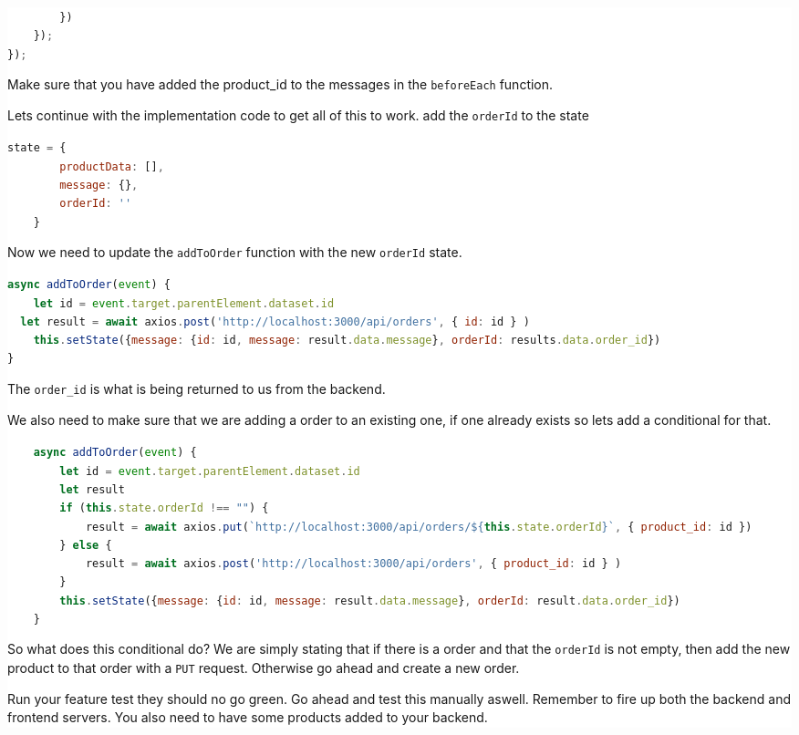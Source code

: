 ```js
		})
	});
});
```

Make sure that you have added the product_id to the messages in the `beforeEach` function. 

Lets continue with the implementation code to get all of this to work.
add the `orderId` to the state
```js
state = {
		productData: [],
		message: {},
		orderId: ''
	}
```

Now we need to update the `addToOrder` function with the new `orderId` state.

 				
```js
async addToOrder(event) {
	let id = event.target.parentElement.dataset.id
  let result = await axios.post('http://localhost:3000/api/orders', { id: id } )
	this.setState({message: {id: id, message: result.data.message}, orderId: results.data.order_id})
}
```
The `order_id` is what is being returned to us from the backend. 

We also need to make sure that we are adding a order to an existing one, if one already exists so lets add a conditional for that. 

```js
	async addToOrder(event) {
		let id = event.target.parentElement.dataset.id
		let result
		if (this.state.orderId !== "") {
			result = await axios.put(`http://localhost:3000/api/orders/${this.state.orderId}`, { product_id: id })
		} else {
			result = await axios.post('http://localhost:3000/api/orders', { product_id: id } )
		}
		this.setState({message: {id: id, message: result.data.message}, orderId: result.data.order_id})
	}
```

So what does this conditional do? We are simply stating that if there is a order and that the `orderId` is not empty, then add the new product to that order with a `PUT` request. Otherwise go ahead and create a new order. 

Run your feature test they should no go green. Go ahead and test this manually aswell. Remember to fire up both the backend and frontend servers. You also need to have some products added to your backend.
